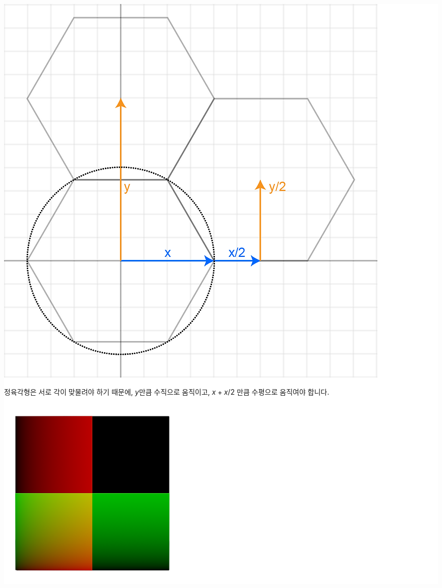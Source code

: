 ![SuperHexagonShader](/assets/images/Docs/Super%20Hexagon%20Shader/020.webp)

정육각형은 서로 각이 맞물려야 하기 때문에, ${y}$만큼 수직으로 움직이고, ${x + x/2}$ 만큼 수평으로 움직여야 합니다.

![SuperHexagonShader](/assets/images/Docs/Super%20Hexagon%20Shader/021.webp)

